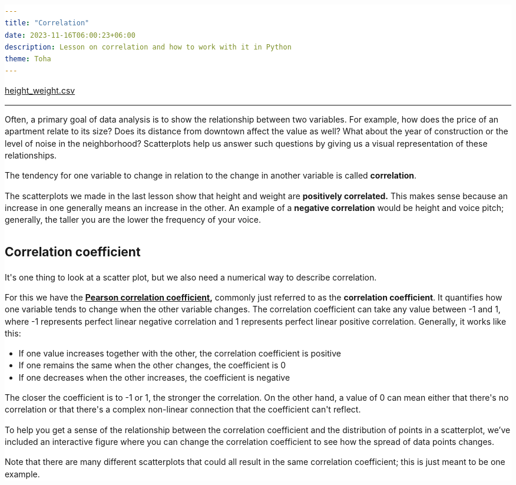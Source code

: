 ```yaml
---
title: "Correlation"
date: 2023-11-16T06:00:23+06:00
description: Lesson on correlation and how to work with it in Python
theme: Toha
---
```


[height_weight.csv](https://s3-us-west-2.amazonaws.com/secure.notion-static.com/23a50e6b-0e77-47c9-8751-83ce86502b32/height_weight.csv)

---

Often, a primary goal of data analysis is to show the relationship between two variables. For example, how does the price of an apartment relate to its size? Does its distance from downtown affect the value as well? What about the year of construction or the level of noise in the neighborhood? Scatterplots help us answer such questions by giving us a visual representation of these relationships.

The tendency for one variable to change in relation to the change in another variable is called **correlation**.

The scatterplots we made in the last lesson show that height and weight are **positively correlated.** This makes sense because an increase in one generally means an increase in the other. An example of a **negative correlation** would be height and voice pitch; generally, the taller you are the lower the frequency of your voice.

## Correlation coefficient

It's one thing to look at a scatter plot, but we also need a numerical way to describe correlation.

For this we have the **[Pearson correlation coefficient](https://en.wikipedia.org/wiki/Pearson_correlation_coefficient),** commonly just referred to as the **correlation coefficient**. It quantifies how one variable tends to change when the other variable changes. The correlation coefficient can take any value between -1 and 1, where -1 represents perfect linear negative correlation and 1 represents perfect linear positive correlation. Generally, it works like this:

- If one value increases together with the other, the correlation coefficient is positive
- If one remains the same when the other changes, the coefficient is 0
- If one decreases when the other increases, the coefficient is negative

The closer the coefficient is to -1 or 1, the stronger the correlation. On the other hand, a value of 0 can mean either that there's no correlation or that there's a complex non-linear connection that the coefficient can't reflect.

To help you get a sense of the relationship between the correlation coefficient and the distribution of points in a scatterplot, we’ve included an interactive figure where you can change the correlation coefficient to see how the spread of data points changes.

Note that there are many different scatterplots that could all result in the same correlation coefficient; this is just meant to be one example.

<iframe allowfullscreen="" src="https://practicum-content.s3.us-west-1.amazonaws.com/data-eng/Widgets/both/correlation_coefficients/corellation.html" style="width: 100%; min-height: 800px"></iframe>

